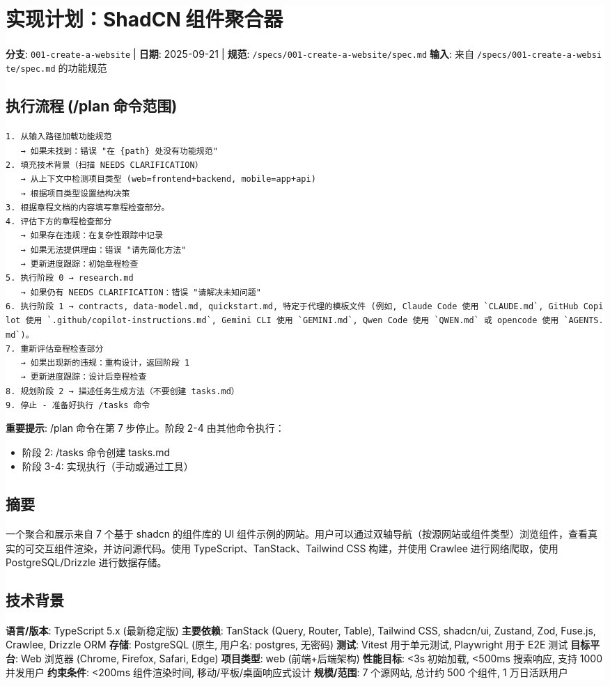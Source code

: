 # 实现计划：ShadCN 组件聚合器

**分支**: `001-create-a-website` | **日期**: 2025-09-21 | **规范**: `/specs/001-create-a-website/spec.md`
**输入**: 来自 `/specs/001-create-a-website/spec.md` 的功能规范

## 执行流程 (/plan 命令范围)
```
1. 从输入路径加载功能规范
   → 如果未找到：错误 "在 {path} 处没有功能规范"
2. 填充技术背景（扫描 NEEDS CLARIFICATION）
   → 从上下文中检测项目类型 (web=frontend+backend, mobile=app+api)
   → 根据项目类型设置结构决策
3. 根据章程文档的内容填写章程检查部分。
4. 评估下方的章程检查部分
   → 如果存在违规：在复杂性跟踪中记录
   → 如果无法提供理由：错误 "请先简化方法"
   → 更新进度跟踪：初始章程检查
5. 执行阶段 0 → research.md
   → 如果仍有 NEEDS CLARIFICATION：错误 "请解决未知问题"
6. 执行阶段 1 → contracts, data-model.md, quickstart.md, 特定于代理的模板文件 (例如, Claude Code 使用 `CLAUDE.md`, GitHub Copilot 使用 `.github/copilot-instructions.md`, Gemini CLI 使用 `GEMINI.md`, Qwen Code 使用 `QWEN.md` 或 opencode 使用 `AGENTS.md`)。
7. 重新评估章程检查部分
   → 如果出现新的违规：重构设计，返回阶段 1
   → 更新进度跟踪：设计后章程检查
8. 规划阶段 2 → 描述任务生成方法（不要创建 tasks.md）
9. 停止 - 准备好执行 /tasks 命令
```

**重要提示**: /plan 命令在第 7 步停止。阶段 2-4 由其他命令执行：
- 阶段 2: /tasks 命令创建 tasks.md
- 阶段 3-4: 实现执行（手动或通过工具）

## 摘要
一个聚合和展示来自 7 个基于 shadcn 的组件库的 UI 组件示例的网站。用户可以通过双轴导航（按源网站或组件类型）浏览组件，查看真实的可交互组件渲染，并访问源代码。使用 TypeScript、TanStack、Tailwind CSS 构建，并使用 Crawlee 进行网络爬取，使用 PostgreSQL/Drizzle 进行数据存储。

## 技术背景
**语言/版本**: TypeScript 5.x (最新稳定版)
**主要依赖**: TanStack (Query, Router, Table), Tailwind CSS, shadcn/ui, Zustand, Zod, Fuse.js, Crawlee, Drizzle ORM
**存储**: PostgreSQL (原生, 用户名: postgres, 无密码)
**测试**: Vitest 用于单元测试, Playwright 用于 E2E 测试
**目标平台**: Web 浏览器 (Chrome, Firefox, Safari, Edge)
**项目类型**: web (前端+后端架构)
**性能目标**: <3s 初始加载, <500ms 搜索响应, 支持 1000 并发用户
**约束条件**: <200ms 组件渲染时间, 移动/平板/桌面响应式设计
**规模/范围**: 7 个源网站, 总计约 500 个组件, 1 万日活跃用户
